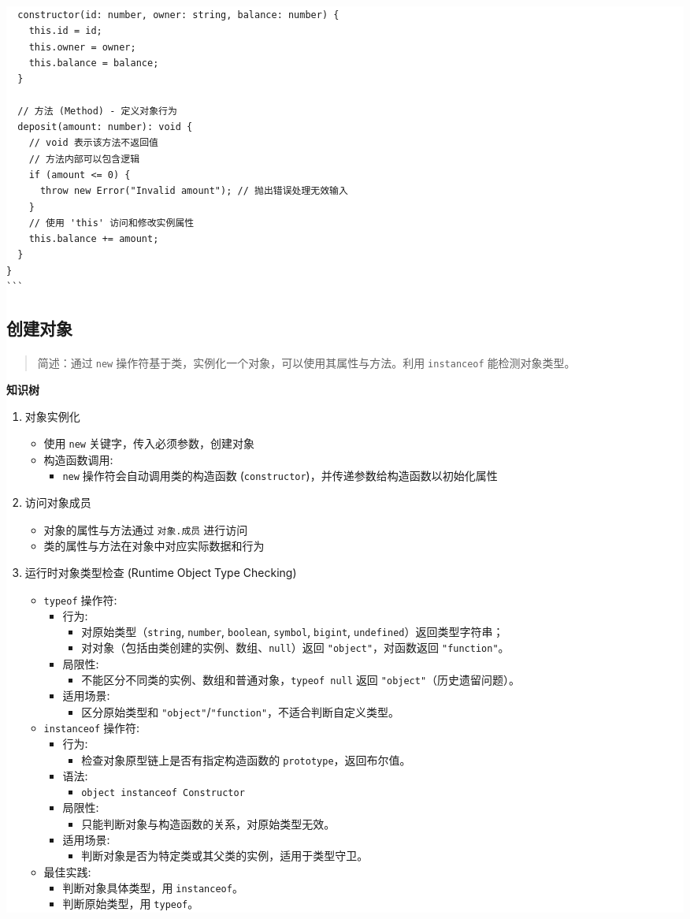       constructor(id: number, owner: string, balance: number) {
        this.id = id;
        this.owner = owner;
        this.balance = balance;
      }

      // 方法 (Method) - 定义对象行为
      deposit(amount: number): void {
        // void 表示该方法不返回值
        // 方法内部可以包含逻辑
        if (amount <= 0) {
          throw new Error("Invalid amount"); // 抛出错误处理无效输入
        }
        // 使用 'this' 访问和修改实例属性
        this.balance += amount;
      }
    }
    ```

## 创建对象

> 简述：通过 `new` 操作符基于类，实例化一个对象，可以使用其属性与方法。利用 `instanceof` 能检测对象类型。

**知识树**

1. 对象实例化

    - 使用 `new` 关键字，传入必须参数，创建对象
    - 构造函数调用:
        - `new` 操作符会自动调用类的构造函数 (`constructor`)，并传递参数给构造函数以初始化属性

2. 访问对象成员

    - 对象的属性与方法通过 `对象.成员` 进行访问
    - 类的属性与方法在对象中对应实际数据和行为

3. 运行时对象类型检查 (Runtime Object Type Checking)

    - `typeof` 操作符:
        - 行为:
            - 对原始类型（`string`, `number`, `boolean`, `symbol`, `bigint`, `undefined`）返回类型字符串；
            - 对对象（包括由类创建的实例、数组、`null`）返回 `"object"`，对函数返回 `"function"`。
        - 局限性:
            - 不能区分不同类的实例、数组和普通对象，`typeof null` 返回 `"object"`（历史遗留问题）。
        - 适用场景:
            - 区分原始类型和 `"object"`/`"function"`，不适合判断自定义类型。
    - `instanceof` 操作符:
        - 行为:
            - 检查对象原型链上是否有指定构造函数的 `prototype`，返回布尔值。
        - 语法:
            - `object instanceof Constructor`
        - 局限性:
            - 只能判断对象与构造函数的关系，对原始类型无效。
        - 适用场景:
            - 判断对象是否为特定类或其父类的实例，适用于类型守卫。
    - 最佳实践:
        - 判断对象具体类型，用 `instanceof`。
        - 判断原始类型，用 `typeof`。
